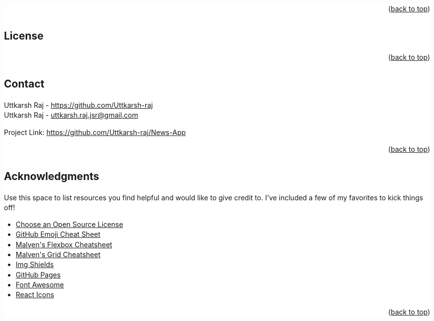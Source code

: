 <p align="right">(<a href="#readme-top">back to top</a>)</p>



## License


<p align="right">(<a href="#readme-top">back to top</a>)</p>



## Contact
Uttkarsh Raj - https://github.com/Uttkarsh-raj <br>
Uttkarsh Raj - uttkarsh.raj.jsr@gmail.com <br>

Project Link: https://github.com/Uttkarsh-raj/News-App

<p align="right">(<a href="#readme-top">back to top</a>)</p>



## Acknowledgments

Use this space to list resources you find helpful and would like to give credit to. I've included a few of my favorites to kick things off!

- [Choose an Open Source License](https://choosealicense.com)
- [GitHub Emoji Cheat Sheet](https://www.webpagefx.com/tools/emoji-cheat-sheet)
- [Malven's Flexbox Cheatsheet](https://flexbox.malven.co/)
- [Malven's Grid Cheatsheet](https://grid.malven.co/)
- [Img Shields](https://shields.io)
- [GitHub Pages](https://pages.github.com)
- [Font Awesome](https://fontawesome.com)
- [React Icons](https://react-icons.github.io/react-icons/search)

<p align="right">(<a href="#readme-top">back to top</a>)</p>

